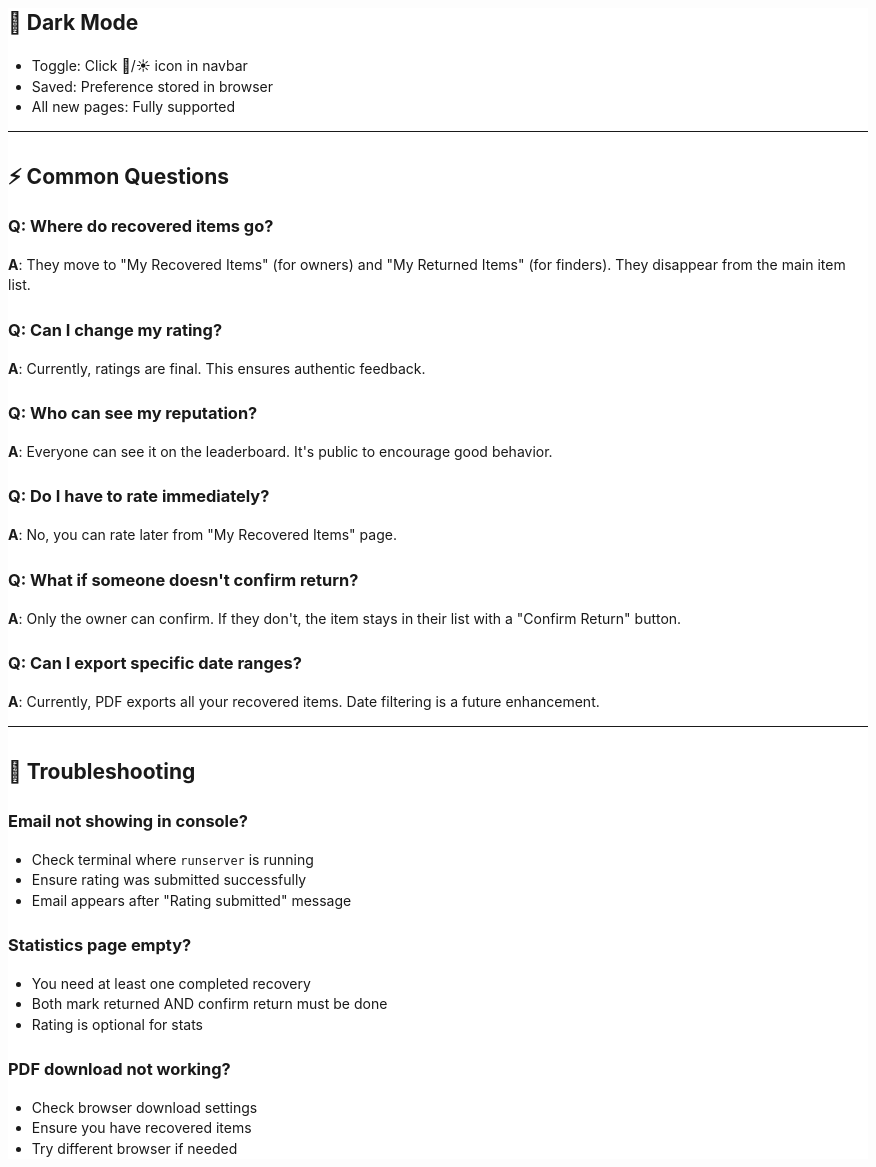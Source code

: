 
## 🎨 Dark Mode

- Toggle: Click 🌙/☀️ icon in navbar
- Saved: Preference stored in browser
- All new pages: Fully supported

---

## ⚡ Common Questions

### Q: Where do recovered items go?
**A**: They move to "My Recovered Items" (for owners) and "My Returned Items" (for finders). They disappear from the main item list.

### Q: Can I change my rating?
**A**: Currently, ratings are final. This ensures authentic feedback.

### Q: Who can see my reputation?
**A**: Everyone can see it on the leaderboard. It's public to encourage good behavior.

### Q: Do I have to rate immediately?
**A**: No, you can rate later from "My Recovered Items" page.

### Q: What if someone doesn't confirm return?
**A**: Only the owner can confirm. If they don't, the item stays in their list with a "Confirm Return" button.

### Q: Can I export specific date ranges?
**A**: Currently, PDF exports all your recovered items. Date filtering is a future enhancement.

---

## 🐛 Troubleshooting

### Email not showing in console?
- Check terminal where `runserver` is running
- Ensure rating was submitted successfully
- Email appears after "Rating submitted" message

### Statistics page empty?
- You need at least one completed recovery
- Both mark returned AND confirm return must be done
- Rating is optional for stats

### PDF download not working?
- Check browser download settings
- Ensure you have recovered items
- Try different browser if needed
